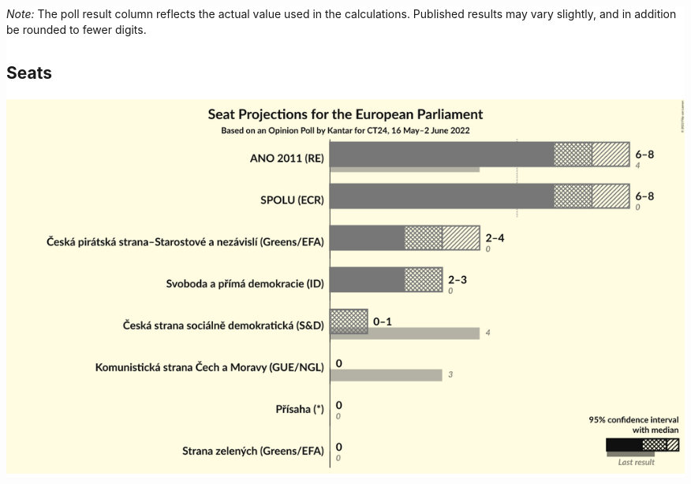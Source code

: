 *Note:* The poll result column reflects the actual value used in the calculations. Published results may vary slightly, and in addition be rounded to fewer digits.

## Seats

![Graph with seats not yet produced](2022-06-02-Kantar-seats.png "Seats")
